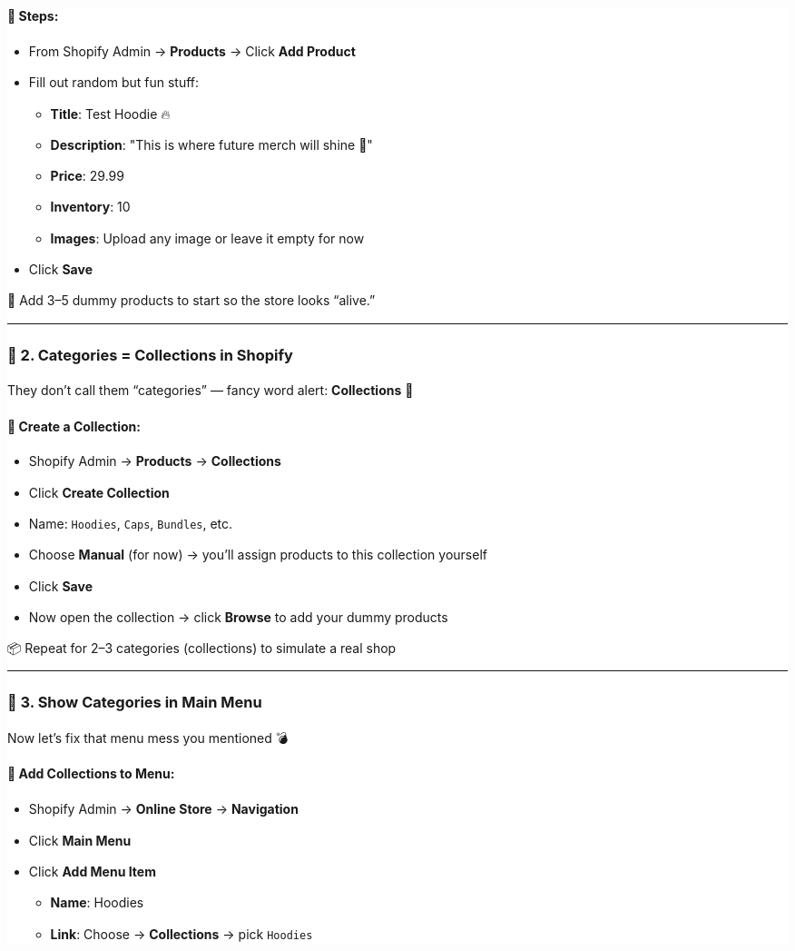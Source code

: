 #### 👣 Steps:

- From Shopify Admin → **Products** → Click **Add Product**
    
- Fill out random but fun stuff:
    
    - **Title**: Test Hoodie 🔥
        
    - **Description**: "This is where future merch will shine 🌟"
        
    - **Price**: 29.99
        
    - **Inventory**: 10
        
    - **Images**: Upload any image or leave it empty for now
        
- Click **Save**
    

🚀 Add 3–5 dummy products to start so the store looks “alive.”

---

### 📂 2. Categories = **Collections** in Shopify

They don’t call them “categories” — fancy word alert: **Collections** 💅

#### 👣 Create a Collection:

- Shopify Admin → **Products** → **Collections**
    
- Click **Create Collection**
    
- Name: `Hoodies`, `Caps`, `Bundles`, etc.
    
- Choose **Manual** (for now) → you’ll assign products to this collection yourself
    
- Click **Save**
    
- Now open the collection → click **Browse** to add your dummy products
    

📦 Repeat for 2–3 categories (collections) to simulate a real shop

---

### 🧭 3. Show Categories in Main Menu

Now let’s fix that menu mess you mentioned 💣

#### 👣 Add Collections to Menu:

- Shopify Admin → **Online Store** → **Navigation**
    
- Click **Main Menu**
    
- Click **Add Menu Item**
    
    - **Name**: Hoodies
        
    - **Link**: Choose → **Collections** → pick `Hoodies`
        